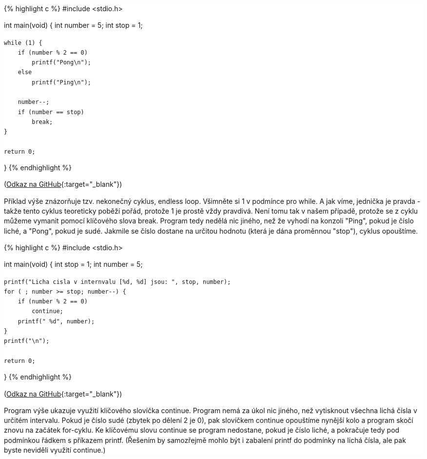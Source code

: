 {% highlight c %}
#include <stdio.h>

int main(void) {
    int number = 5;
    int stop = 1;

    while (1) {
        if (number % 2 == 0) 
            printf("Pong\n");
        else 
            printf("Ping\n");

        number--;
        if (number == stop) 
            break;
    }

    return 0;
} {% endhighlight %}

([Odkaz na GitHub](https://github.com/wild-karoline/C/blob/main/05-smycky-a-podminky/break.c){:target="_blank"})

Příklad výše znázorňuje tzv. nekonečný cyklus, endless loop. Všimněte si 1 v podmínce pro while. A jak víme, jednička je pravda - takže tento cyklus teoreticky poběží pořád, protože 1 je prostě vždy pravdivá. Není tomu tak v našem případě, protože se z cyklu můžeme vymanit pomocí klíčového slova break. Program tedy nedělá nic jiného, než že vyhodí na konzoli "Ping", pokud je číslo liché, a "Pong", pokud je sudé. Jakmile se číslo dostane na určitou hodnotu (která je dána proměnnou "stop"), cyklus opouštíme.

{% highlight c %}
#include <stdio.h>

int main(void) {
    int stop = 1;
    int number = 5;

    printf("Licha cisla v internvalu [%d, %d] jsou: ", stop, number);
    for ( ; number >= stop; number--) {
        if (number % 2 == 0)
            continue;
        printf(" %d", number);
    }
    printf("\n");

    return 0;
} {% endhighlight %}

([Odkaz na GitHub](https://github.com/wild-karoline/C/blob/main/05-smycky-a-podminky/continue.c){:target="_blank"})

Program výše ukazuje využití klíčového slovíčka continue. Program nemá za úkol nic jiného, než vytisknout všechna lichá čísla v určitém intervalu. Pokud je číslo sudé (zbytek po dělení 2 je 0), pak slovíčkem continue opouštíme nynější kolo a program skočí znovu na začátek for-cyklu. Ke klíčovému slovu continue se program nedostane, pokud je číslo liché, a pokračuje tedy pod podmínkou řádkem s příkazem printf. (Řešením by samozřejmě mohlo být i zabalení printf do podmínky na lichá čísla, ale pak byste neviděli využití continue.)
